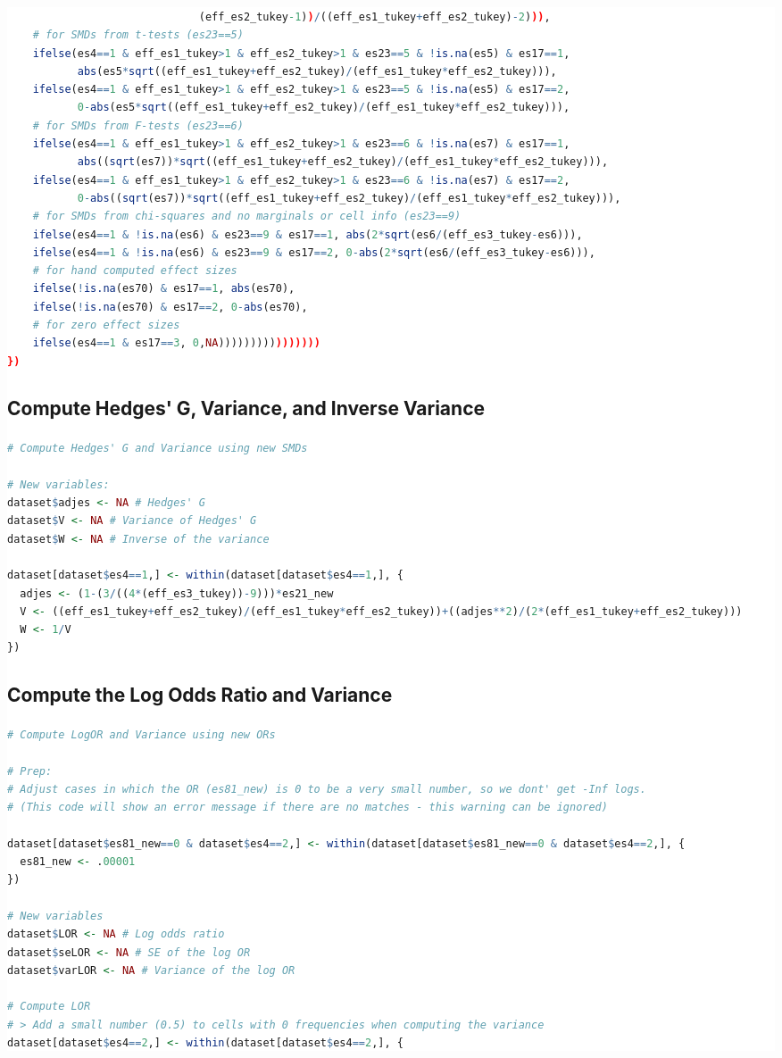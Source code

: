 ``` r
                              (eff_es2_tukey-1))/((eff_es1_tukey+eff_es2_tukey)-2))),
    # for SMDs from t-tests (es23==5)
    ifelse(es4==1 & eff_es1_tukey>1 & eff_es2_tukey>1 & es23==5 & !is.na(es5) & es17==1,
           abs(es5*sqrt((eff_es1_tukey+eff_es2_tukey)/(eff_es1_tukey*eff_es2_tukey))),
    ifelse(es4==1 & eff_es1_tukey>1 & eff_es2_tukey>1 & es23==5 & !is.na(es5) & es17==2,
           0-abs(es5*sqrt((eff_es1_tukey+eff_es2_tukey)/(eff_es1_tukey*eff_es2_tukey))),
    # for SMDs from F-tests (es23==6)
    ifelse(es4==1 & eff_es1_tukey>1 & eff_es2_tukey>1 & es23==6 & !is.na(es7) & es17==1,
           abs((sqrt(es7))*sqrt((eff_es1_tukey+eff_es2_tukey)/(eff_es1_tukey*eff_es2_tukey))),
    ifelse(es4==1 & eff_es1_tukey>1 & eff_es2_tukey>1 & es23==6 & !is.na(es7) & es17==2,
           0-abs((sqrt(es7))*sqrt((eff_es1_tukey+eff_es2_tukey)/(eff_es1_tukey*eff_es2_tukey))),
    # for SMDs from chi-squares and no marginals or cell info (es23==9)
    ifelse(es4==1 & !is.na(es6) & es23==9 & es17==1, abs(2*sqrt(es6/(eff_es3_tukey-es6))),
    ifelse(es4==1 & !is.na(es6) & es23==9 & es17==2, 0-abs(2*sqrt(es6/(eff_es3_tukey-es6))),
    # for hand computed effect sizes
    ifelse(!is.na(es70) & es17==1, abs(es70), 
    ifelse(!is.na(es70) & es17==2, 0-abs(es70), 
    # for zero effect sizes
    ifelse(es4==1 & es17==3, 0,NA))))))))))))))))
})
```

Compute Hedges' G, Variance, and Inverse Variance
-------------------------------------------------

``` r
# Compute Hedges' G and Variance using new SMDs

# New variables:
dataset$adjes <- NA # Hedges' G
dataset$V <- NA # Variance of Hedges' G
dataset$W <- NA # Inverse of the variance 

dataset[dataset$es4==1,] <- within(dataset[dataset$es4==1,], {
  adjes <- (1-(3/((4*(eff_es3_tukey))-9)))*es21_new
  V <- ((eff_es1_tukey+eff_es2_tukey)/(eff_es1_tukey*eff_es2_tukey))+((adjes**2)/(2*(eff_es1_tukey+eff_es2_tukey)))
  W <- 1/V
})
```

Compute the Log Odds Ratio and Variance
---------------------------------------

``` r
# Compute LogOR and Variance using new ORs

# Prep:
# Adjust cases in which the OR (es81_new) is 0 to be a very small number, so we dont' get -Inf logs. 
# (This code will show an error message if there are no matches - this warning can be ignored)

dataset[dataset$es81_new==0 & dataset$es4==2,] <- within(dataset[dataset$es81_new==0 & dataset$es4==2,], {
  es81_new <- .00001
})

# New variables
dataset$LOR <- NA # Log odds ratio
dataset$seLOR <- NA # SE of the log OR
dataset$varLOR <- NA # Variance of the log OR

# Compute LOR 
# > Add a small number (0.5) to cells with 0 frequencies when computing the variance
dataset[dataset$es4==2,] <- within(dataset[dataset$es4==2,], {
```
